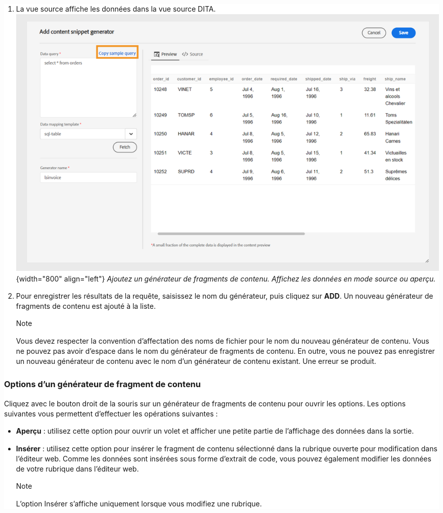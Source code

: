    1. La vue source affiche les données dans la vue source DITA.
      ![](images/add-content-snippet-generator.png){width="800" align="left"}
      *Ajoutez un générateur de fragments de contenu. Affichez les données en mode source ou aperçu.*

1. Pour enregistrer les résultats de la requête, saisissez le nom du générateur, puis cliquez sur **ADD**.   Un nouveau générateur de fragments de contenu est ajouté à la liste.

   >[!NOTE]
   >
   > Vous devez respecter la convention d’affectation des noms de fichier pour le nom du nouveau générateur de contenu. Vous ne pouvez pas avoir d’espace dans le nom du générateur de fragments de contenu. En outre, vous ne pouvez pas enregistrer un nouveau générateur de contenu avec le nom d’un générateur de contenu existant. Une erreur se produit.

### Options d’un générateur de fragment de contenu

Cliquez avec le bouton droit de la souris sur un générateur de fragments de contenu pour ouvrir les options. Les options suivantes vous permettent d’effectuer les opérations suivantes :

- **Aperçu** : utilisez cette option pour ouvrir un volet et afficher une petite partie de l’affichage des données dans la sortie.
- **Insérer** : utilisez cette option pour insérer le fragment de contenu sélectionné dans la rubrique ouverte pour modification dans l’éditeur web. Comme les données sont insérées sous forme d’extrait de code, vous pouvez également modifier les données de votre rubrique dans l’éditeur web.

  >[!NOTE]
  > 
  > L’option Insérer s’affiche uniquement lorsque vous modifiez une rubrique.
